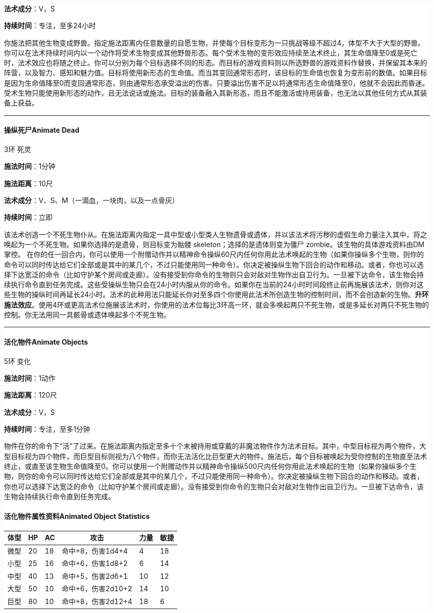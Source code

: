 **法术成分**：V，S

**持续时间**：专注，至多24小时

​     你施法把其他生物变成野兽。指定施法距离内任意数量的自愿生物，并使每个目标变形为一只挑战等级不超过4，体型不大于大型的野兽。你可以在法术持续时间内以一个动作将受术生物变成其他野兽形态。
​     每个受术生物的变形效应持续至法术终止，其生命值降至0或是死亡时，法术效应也将随之终止。你可以分别为每个目标选择不同的形态。而目标的游戏资料则以所选野兽的游戏资料作替换，并保留其本来的阵营，以及智力、感知和魅力值。目标将使用新形态的生命值。而当其变回通常形态时，该目标的生命值也恢复为变形前的数值。如果目标是因为生命值降至0而变回通常形态，则由通常形态承受溢出的伤害。只要溢出伤害不足以将通常形态生命值降至0，他就不会因此而昏迷。受术生物只能使用新形态的动作，且无法说话或施法。
​     目标的装备融入其新形态，而且不能激活或持用装备，也无法以其他任何方式从其装备上获益。

****

#### 操纵死尸Animate Dead 

3环  死灵

**施法时间**：1分钟

**施法距离**：10尺

**法术成分**：V、S、M（一滴血，一块肉，以及一点骨灰）

**持续时间**：立即

​     该法术创造一个不死生物仆从。在施法距离内指定一具中型或小型类人生物遗骨或遗体，并以该法术将污秽的虚假生命力量注入其中，将之唤起为一个不死生物。如果你选择的是遗骨，则目标变为骷髅 skeleton；选择的是遗体则变为僵尸  zombie。该生物的具体游戏资料由DM掌控。
​    在你的任一回合内，你可以使用一个附赠动作并以精神命令操纵60尺内任何你用此法术唤起的生物（如果你操纵多个生物，则你的命令可以同时传达给它们全部或是其中的某几个，不过只能使用同一种命令）。你决定被操纵生物下回合的动作和移动。或者，你也可以选择下达宽泛的命令（比如守护某个房间或走廊）。没有接受到你命令的生物则只会对敌对生物作出自卫行为。一旦被下达命令，该生物会持续执行命令直到任务完成。
​    这些受操纵生物只会在24小时内服从你的命令。如果你在当前的24小时时间段终止前再施展该法术，则你对这些生物的操纵时间再延长24小时。法术的此种用法只能延长你对至多四个你使用此法术所创造生物的控制时间，而不会创造新的生物。
​     **升环施法效应**。使用4环或更高法术位施展该法术时，你使用的法术位每比3环高一环，就会多唤起两只不死生物，或是多延长对两只不死生物的控制。你无法用同一具骸骨或遗体唤起多个不死生物。

****

#### 活化物件Animate Objects 

5环  变化

**施法时间**：1动作

**施法距离**：120尺

**法术成分**：V，S

**持续时间**：专注，至多1分钟

​     物件在你的命令下“活”了过来。在施法距离内指定至多十个未被持用或穿戴的非魔法物件作为法术目标。其中，中型目标视为两个物件，大型目标视为四个物件，而巨型目标则视为八个物件，而你无法活化比巨型更大的物件。施法后，每个目标被唤起为受你控制的生物直至法术终止，或直至该生物生命值降至0。
​     你可以使用一个附赠动作并以精神命令操纵500尺内任何你用此法术唤起的生物（如果你操纵多个生物，则你的命令可以同时传达给它们全部或是其中的某几个，不过只能使用同一种命令）。你决定被操纵生物下回合的动作和移动。或者，你也可以选择下达宽泛的命令（比如守护某个房间或走廊）。没有接受到你命令的生物只会对敌对生物作出自卫行为。一旦被下达命令，该生物会持续执行命令直到任务完成。

#### 活化物件属性资料Animated Object Statistics

| **体型** | **HP** | **AC** | **攻击**           | **力量** | **敏捷** |
| -------- | ------ | ------ | ------------------ | -------- | -------- |
| 微型     | 20     | 18     | 命中+8，伤害1d4+4  | 4        | 18       |
| 小型     | 25     | 16     | 命中+6，伤害1d8+2  | 6        | 14       |
| 中型     | 40     | 13     | 命中+5，伤害2d6+1  | 10       | 12       |
| 大型     | 50     | 10     | 命中+6，伤害2d10+2 | 14       | 10       |
| 巨型     | 80     | 10     | 命中+8，伤害2d12+4 | 18       | 6        |
